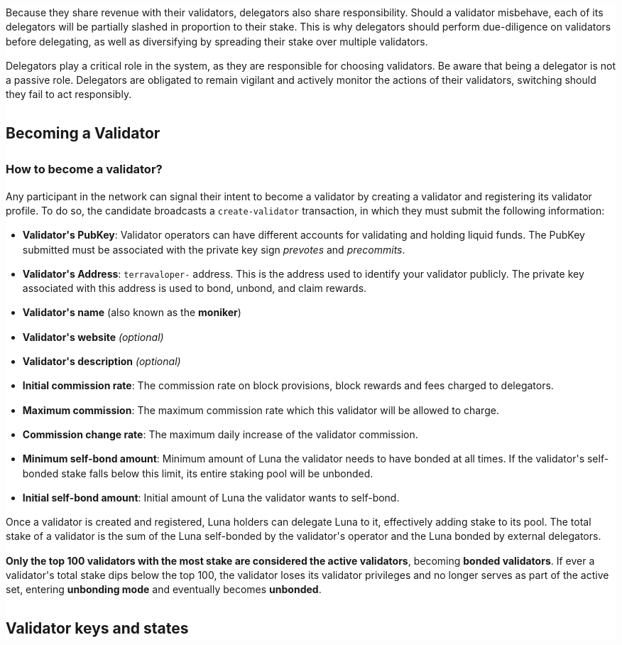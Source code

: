 Because they share revenue with their validators, delegators also share responsibility. Should a validator misbehave, each of its delegators will be partially slashed in proportion to their stake. This is why delegators should perform due-diligence on validators before delegating, as well as diversifying by spreading their stake over multiple validators.

Delegators play a critical role in the system, as they are responsible for choosing validators. Be aware that being a delegator is not a passive role. Delegators are obligated to remain vigilant and actively monitor the actions of their validators, switching should they fail to act responsibly.

## Becoming a Validator

### How to become a validator?

Any participant in the network can signal their intent to become a validator by creating a validator and registering its validator profile. To do so, the candidate broadcasts a `create-validator` transaction, in which they must submit the following information:

* __Validator's PubKey__:  Validator operators can have different accounts for validating and holding liquid funds. The PubKey submitted must be associated with the private key sign _prevotes_ and _precommits_.

* __Validator's Address__: `terravaloper-` address. This is the address used to identify your validator publicly. The private key associated with this address is used to bond, unbond, and claim rewards.

* __Validator's name__ (also known as the __moniker__)

* __Validator's website__ *(optional)*

* __Validator's description__ *(optional)*

* __Initial commission rate__: The commission rate on block provisions, block rewards and fees charged to delegators.

* __Maximum commission__: The maximum commission rate which this validator will be allowed to charge.

* __Commission change rate__: The maximum daily increase of the validator commission.

* __Minimum self-bond amount__: Minimum amount of Luna the validator needs to have bonded at all times. If the validator's self-bonded stake falls below this limit, its entire staking pool will be unbonded.

* __Initial self-bond amount__: Initial amount of Luna the validator wants to self-bond.

Once a validator is created and registered, Luna holders can delegate Luna to it, effectively adding stake to its pool. The total stake of a validator is the sum of the Luna self-bonded by the validator's operator and the Luna bonded by external delegators.

**Only the top 100 validators with the most stake are considered the active validators**, becoming **bonded validators**. If ever a validator's total stake dips below the top 100, the validator loses its validator privileges and no longer serves as part of the active set, entering **unbonding mode** and eventually becomes **unbonded**.

## Validator keys and states

